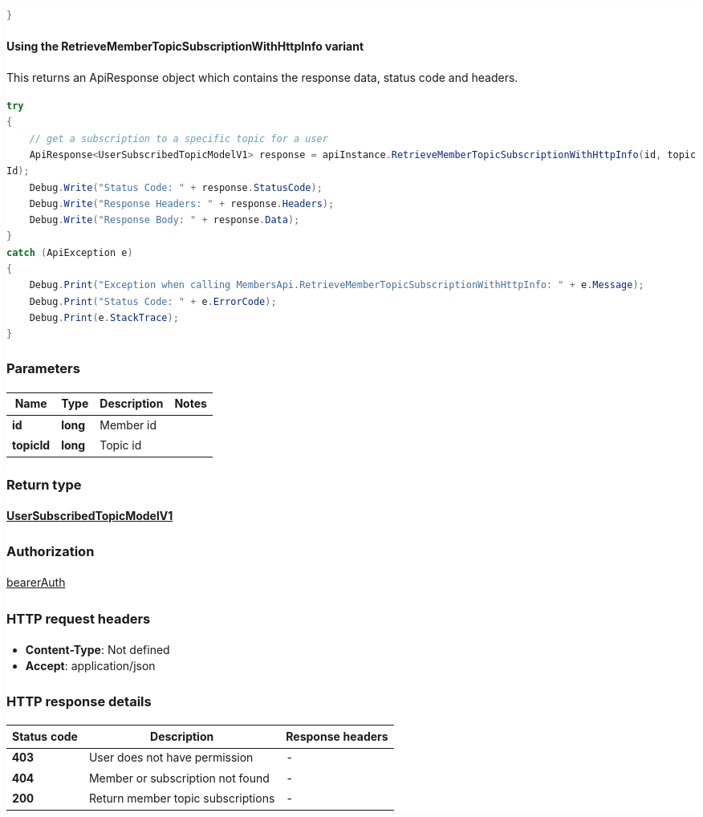 ```csharp
}
```

#### Using the RetrieveMemberTopicSubscriptionWithHttpInfo variant
This returns an ApiResponse object which contains the response data, status code and headers.

```csharp
try
{
    // get a subscription to a specific topic for a user
    ApiResponse<UserSubscribedTopicModelV1> response = apiInstance.RetrieveMemberTopicSubscriptionWithHttpInfo(id, topicId);
    Debug.Write("Status Code: " + response.StatusCode);
    Debug.Write("Response Headers: " + response.Headers);
    Debug.Write("Response Body: " + response.Data);
}
catch (ApiException e)
{
    Debug.Print("Exception when calling MembersApi.RetrieveMemberTopicSubscriptionWithHttpInfo: " + e.Message);
    Debug.Print("Status Code: " + e.ErrorCode);
    Debug.Print(e.StackTrace);
}
```

### Parameters

| Name | Type | Description | Notes |
|------|------|-------------|-------|
| **id** | **long** | Member id |  |
| **topicId** | **long** | Topic id |  |

### Return type

[**UserSubscribedTopicModelV1**](UserSubscribedTopicModelV1.md)

### Authorization

[bearerAuth](../README.md#bearerAuth)

### HTTP request headers

 - **Content-Type**: Not defined
 - **Accept**: application/json


### HTTP response details
| Status code | Description | Response headers |
|-------------|-------------|------------------|
| **403** | User does not have permission |  -  |
| **404** | Member or subscription not found |  -  |
| **200** | Return member topic subscriptions |  -  |
